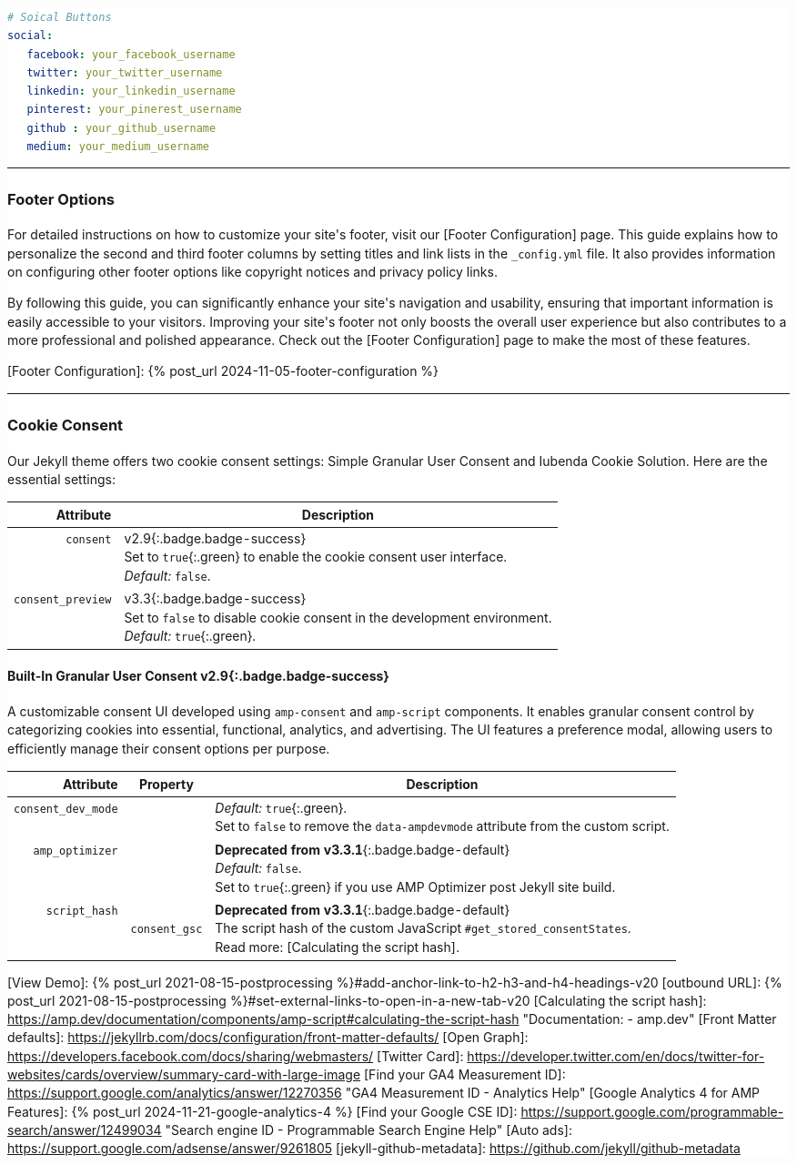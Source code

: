```yaml
# Soical Buttons
social:
   facebook: your_facebook_username
   twitter: your_twitter_username
   linkedin: your_linkedin_username
   pinterest: your_pinerest_username
   github : your_github_username
   medium: your_medium_username
```

* * *

### Footer Options

For detailed instructions on how to customize your site's footer, visit our [Footer Configuration] page. This guide explains how to personalize the second and third footer columns by setting titles and link lists in the `_config.yml` file. It also provides information on configuring other footer options like copyright notices and privacy policy links.

By following this guide, you can significantly enhance your site's navigation and usability, ensuring that important information is easily accessible to your visitors. Improving your site's footer not only boosts the overall user experience but also contributes to a more professional and polished appearance. Check out the [Footer Configuration] page to make the most of these features.

[Footer Configuration]: {% post_url 2024-11-05-footer-configuration %}

* * *

### Cookie Consent

Our Jekyll theme offers two cookie consent settings: Simple Granular User Consent and Iubenda Cookie Solution. Here are the essential settings:

|         Attribute | Description                                                                                                                                           |
| ----------------: | ----------------------------------------------------------------------------------------------------------------------------------------------------- |
|         `consent` | <span>v2.9</span>{:.badge.badge-success}<br> Set to `true`{:.green} to enable the cookie consent user interface.<br> _Default:_ `false`.              |
| `consent_preview` | <span>v3.3</span>{:.badge.badge-success}<br> Set to `false` to disable cookie consent in the development environment.<br> _Default:_ `true`{:.green}. |

#### Built-In Granular User Consent <span>v2.9</span>{:.badge.badge-success}

A customizable consent UI developed using `amp-consent` and `amp-script` components. It enables granular consent control by categorizing cookies into essential, functional, analytics, and advertising. The UI features a preference modal, allowing users to efficiently manage their consent options per purpose.

|          Attribute | Property           | Description                                                                                                                                                               |
| -----------------: | ------------------ | ------------------------------------------------------------------------------------------------------------------------------------------------------------------------- |
| `consent_dev_mode` |                    | _Default:_ `true`{:.green}.<br> Set to `false` to remove the `data-ampdevmode` attribute from the custom script.                                                          |
|    `amp_optimizer` |                    | **Deprecated from v3.3.1**{:.badge.badge-default}<br> _Default:_ `false`.<br> Set to `true`{:.green} if you use AMP Optimizer post Jekyll site build.                     |
|      `script_hash` | <br> `consent_gsc` | **Deprecated from v3.3.1**{:.badge.badge-default}<br> The script hash of the custom JavaScript `#get_stored_consentStates`.<br> Read more: [Calculating the script hash]. |


[IANA Time Zone Database]: https://en.wikipedia.org/wiki/Tz_database "Wikipedia"
[wiki-tz-list]: https://en.wikipedia.org/wiki/List_of_tz_database_time_zones "Wikipedia"
[pagination]: https://jekyllrb.com/docs/pagination/ "Official Jekyll Documentation"
[Jekyll Feed]: https://github.com/jekyll/jekyll-feed "GitHub"
[Jekyll SEO Tag]: https://github.com/jekyll/jekyll-seo-tag/blob/master/docs/usage.md "GitHub"
[jekyll-seo-tag-usage]: https://github.com/jekyll/jekyll-seo-tag/blob/master/docs/usage.md "GitHub"
[AnchorJS]: https://www.bryanbraun.com/anchorjs/
[View Demo]: {% post_url 2021-08-15-postprocessing %}#add-anchor-link-to-h2-h3-and-h4-headings-v20
[outbound URL]: {% post_url 2021-08-15-postprocessing %}#set-external-links-to-open-in-a-new-tab-v20
[Calculating the script hash]: https://amp.dev/documentation/components/amp-script#calculating-the-script-hash "Documentation: <amp-script> - amp.dev"
[Front Matter defaults]: https://jekyllrb.com/docs/configuration/front-matter-defaults/
[Open Graph]: https://developers.facebook.com/docs/sharing/webmasters/
[Twitter Card]: https://developer.twitter.com/en/docs/twitter-for-websites/cards/overview/summary-card-with-large-image
[Find your GA4 Measurement ID]: https://support.google.com/analytics/answer/12270356 "GA4 Measurement ID - Analytics Help"
[Google Analytics 4 for AMP Features]: {% post_url 2024-11-21-google-analytics-4 %}
[Find your Google CSE ID]: https://support.google.com/programmable-search/answer/12499034 "Search engine ID - Programmable Search Engine Help"
[Auto ads]: https://support.google.com/adsense/answer/9261805
[jekyll-github-metadata]: https://github.com/jekyll/github-metadata